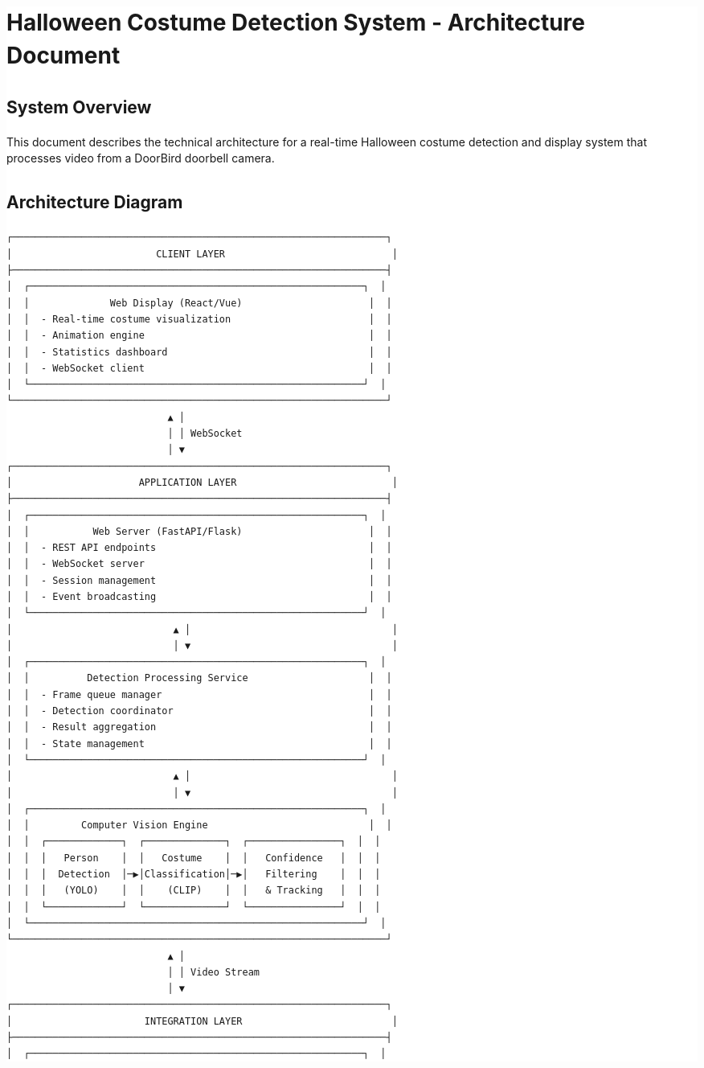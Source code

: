 # Halloween Costume Detection System - Architecture Document

## System Overview

This document describes the technical architecture for a real-time Halloween costume detection and display system that processes video from a DoorBird doorbell camera.

## Architecture Diagram

```
┌─────────────────────────────────────────────────────────────────┐
│                         CLIENT LAYER                             │
├─────────────────────────────────────────────────────────────────┤
│  ┌──────────────────────────────────────────────────────────┐  │
│  │              Web Display (React/Vue)                      │  │
│  │  - Real-time costume visualization                        │  │
│  │  - Animation engine                                       │  │
│  │  - Statistics dashboard                                   │  │
│  │  - WebSocket client                                       │  │
│  └──────────────────────────────────────────────────────────┘  │
└─────────────────────────────────────────────────────────────────┘
                            ▲ │
                            │ │ WebSocket
                            │ ▼
┌─────────────────────────────────────────────────────────────────┐
│                      APPLICATION LAYER                           │
├─────────────────────────────────────────────────────────────────┤
│  ┌──────────────────────────────────────────────────────────┐  │
│  │           Web Server (FastAPI/Flask)                      │  │
│  │  - REST API endpoints                                     │  │
│  │  - WebSocket server                                       │  │
│  │  - Session management                                     │  │
│  │  - Event broadcasting                                     │  │
│  └──────────────────────────────────────────────────────────┘  │
│                            ▲ │                                   │
│                            │ ▼                                   │
│  ┌──────────────────────────────────────────────────────────┐  │
│  │          Detection Processing Service                     │  │
│  │  - Frame queue manager                                    │  │
│  │  - Detection coordinator                                  │  │
│  │  - Result aggregation                                     │  │
│  │  - State management                                       │  │
│  └──────────────────────────────────────────────────────────┘  │
│                            ▲ │                                   │
│                            │ ▼                                   │
│  ┌──────────────────────────────────────────────────────────┐  │
│  │         Computer Vision Engine                            │  │
│  │  ┌─────────────┐  ┌──────────────┐  ┌────────────────┐  │  │
│  │  │   Person    │  │   Costume    │  │   Confidence   │  │  │
│  │  │  Detection  │─▶│Classification│─▶│   Filtering    │  │  │
│  │  │   (YOLO)    │  │    (CLIP)    │  │   & Tracking   │  │  │
│  │  └─────────────┘  └──────────────┘  └────────────────┘  │  │
│  └──────────────────────────────────────────────────────────┘  │
└─────────────────────────────────────────────────────────────────┘
                            ▲ │
                            │ │ Video Stream
                            │ ▼
┌─────────────────────────────────────────────────────────────────┐
│                       INTEGRATION LAYER                          │
├─────────────────────────────────────────────────────────────────┤
│  ┌──────────────────────────────────────────────────────────┐  │
```